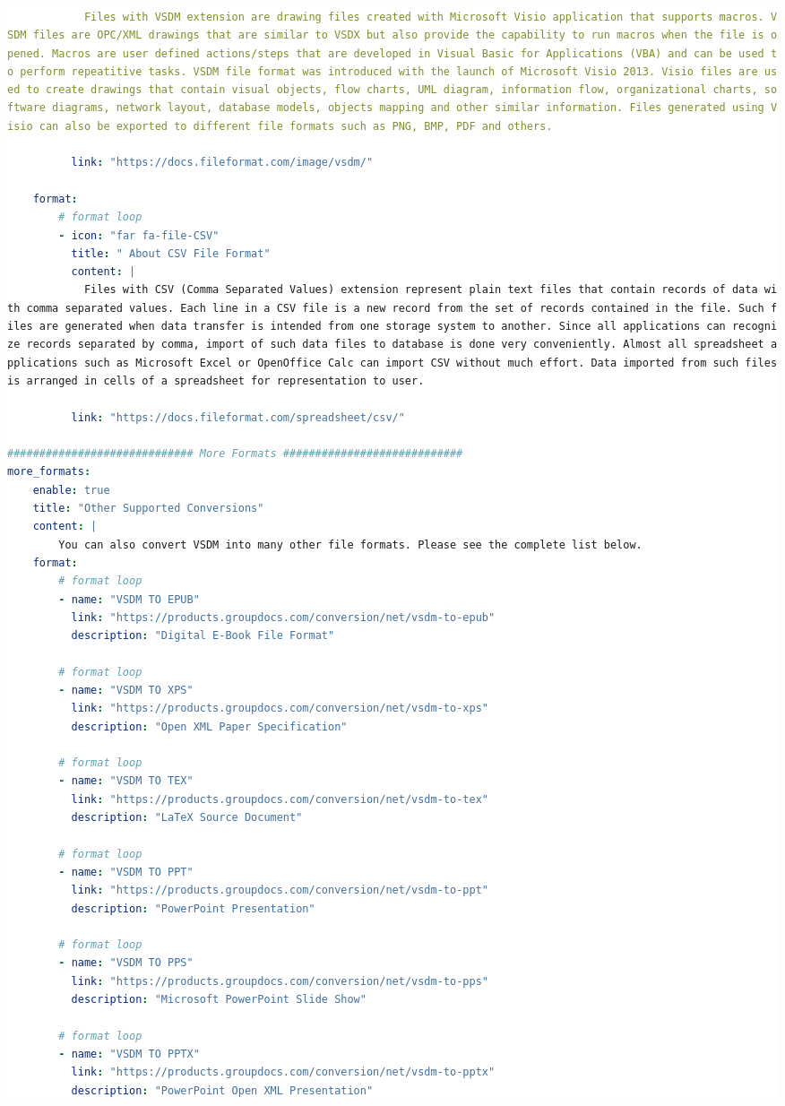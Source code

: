 ```yaml
            Files with VSDM extension are drawing files created with Microsoft Visio application that supports macros. VSDM files are OPC/XML drawings that are similar to VSDX but also provide the capability to run macros when the file is opened. Macros are user defined actions/steps that are developed in Visual Basic for Applications (VBA) and can be used to perform repeatitive tasks. VSDM file format was introduced with the launch of Microsoft Visio 2013. Visio files are used to create drawings that contain visual objects, flow charts, UML diagram, information flow, organizational charts, software diagrams, network layout, database models, objects mapping and other similar information. Files generated using Visio can also be exported to different file formats such as PNG, BMP, PDF and others.

          link: "https://docs.fileformat.com/image/vsdm/"

    format:
        # format loop
        - icon: "far fa-file-CSV"
          title: " About CSV File Format"
          content: |
            Files with CSV (Comma Separated Values) extension represent plain text files that contain records of data with comma separated values. Each line in a CSV file is a new record from the set of records contained in the file. Such files are generated when data transfer is intended from one storage system to another. Since all applications can recognize records separated by comma, import of such data files to database is done very conveniently. Almost all spreadsheet applications such as Microsoft Excel or OpenOffice Calc can import CSV without much effort. Data imported from such files is arranged in cells of a spreadsheet for representation to user.

          link: "https://docs.fileformat.com/spreadsheet/csv/"

############################# More Formats ############################
more_formats:
    enable: true
    title: "Other Supported Conversions"
    content: |
        You can also convert VSDM into many other file formats. Please see the complete list below.
    format: 
        # format loop
        - name: "VSDM TO EPUB"
          link: "https://products.groupdocs.com/conversion/net/vsdm-to-epub"
          description: "Digital E-Book File Format"

        # format loop
        - name: "VSDM TO XPS"
          link: "https://products.groupdocs.com/conversion/net/vsdm-to-xps"
          description: "Open XML Paper Specification"

        # format loop
        - name: "VSDM TO TEX"
          link: "https://products.groupdocs.com/conversion/net/vsdm-to-tex"
          description: "LaTeX Source Document"

        # format loop
        - name: "VSDM TO PPT"
          link: "https://products.groupdocs.com/conversion/net/vsdm-to-ppt"
          description: "PowerPoint Presentation"

        # format loop
        - name: "VSDM TO PPS"
          link: "https://products.groupdocs.com/conversion/net/vsdm-to-pps"
          description: "Microsoft PowerPoint Slide Show"

        # format loop
        - name: "VSDM TO PPTX"
          link: "https://products.groupdocs.com/conversion/net/vsdm-to-pptx"
          description: "PowerPoint Open XML Presentation"
```